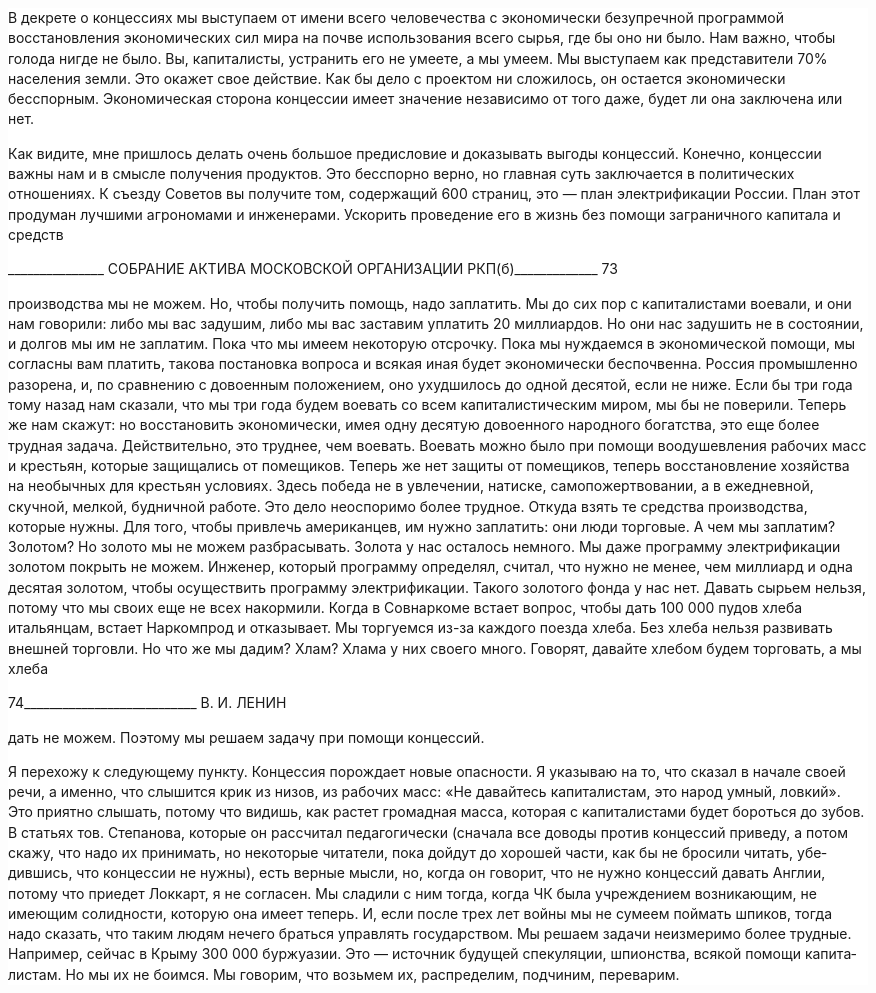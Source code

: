 В декрете о концессиях мы выступаем от имени всего человечества с экономически безупречной программой восстановления экономических сил мира на почве использо­вания всего сырья, где бы оно ни было. Нам важно, чтобы голода нигде не было. Вы, капиталисты, устранить его не умеете, а мы умеем. Мы выступаем как представители 70% населения земли. Это окажет свое действие. Как бы дело с проектом ни сложилось, он остается экономически бесспорным. Экономическая сторона концессии имеет зна­чение независимо от того даже, будет ли она заключена или нет.

Как видите, мне пришлось делать очень большое предисловие и доказывать выгоды концессий. Конечно, концессии важны нам и в смысле получения продуктов. Это бес­спорно верно, но главная суть заключается в политических отношениях. К съезду Сове­тов вы получите том, содержащий 600 страниц, это — план электрификации России. План этот продуман лучшими агрономами и инженерами. Ускорить проведение его в жизнь без помощи заграничного капитала и средств

  

_______________ СОБРАНИЕ АКТИВА МОСКОВСКОЙ ОРГАНИЗАЦИИ РКП(б)_____________ 73

производства мы не можем. Но, чтобы получить помощь, надо заплатить. Мы до сих пор с капиталистами воевали, и они нам говорили: либо мы вас задушим, либо мы вас заставим уплатить 20 миллиардов. Но они нас задушить не в состоянии, и долгов мы им не заплатим. Пока что мы имеем некоторую отсрочку. Пока мы нуждаемся в экономи­ческой помощи, мы согласны вам платить, такова постановка вопроса и всякая иная бу­дет экономически беспочвенна. Россия промышленно разорена, и, по сравнению с до­военным положением, оно ухудшилось до одной десятой, если не ниже. Если бы три года тому назад нам сказали, что мы три года будем воевать со всем капиталистиче­ским миром, мы бы не поверили. Теперь же нам скажут: но восстановить экономиче­ски, имея одну десятую довоенного народного богатства, это еще более трудная задача. Действительно, это труднее, чем воевать. Воевать можно было при помощи воодушев­ления рабочих масс и крестьян, которые защищались от помещиков. Теперь же нет за­щиты от помещиков, теперь восстановление хозяйства на необычных для крестьян ус­ловиях. Здесь победа не в увлечении, натиске, самопожертвовании, а в ежедневной, скучной, мелкой, будничной работе. Это дело неоспоримо более трудное. Откуда взять те средства производства, которые нужны. Для того, чтобы привлечь американцев, им нужно заплатить: они люди торговые. А чем мы заплатим? Золотом? Но золото мы не можем разбрасывать. Золота у нас осталось немного. Мы даже программу электрифи­кации золотом покрыть не можем. Инженер, который программу определял, считал, что нужно не менее, чем миллиард и одна десятая золотом, чтобы осуществить про­грамму электрификации. Такого золотого фонда у нас нет. Давать сырьем нельзя, по­тому что мы своих еще не всех накормили. Когда в Совнаркоме встает вопрос, чтобы дать 100 000 пудов хлеба итальянцам, встает Наркомпрод и отказывает. Мы торгуемся из-за каждого поезда хлеба. Без хлеба нельзя развивать внешней торговли. Но что же мы дадим? Хлам? Хлама у них своего много. Говорят, давайте хлебом будем торговать, а мы хлеба

  

74___________________________ В. И. ЛЕНИН

дать не можем. Поэтому мы решаем задачу при помощи концессий.

Я перехожу к следующему пункту. Концессия порождает новые опасности. Я указы­ваю на то, что сказал в начале своей речи, а именно, что слышится крик из низов, из рабочих масс: «Не давайтесь капиталистам, это народ умный, ловкий». Это приятно слышать, потому что видишь, как растет громадная масса, которая с капиталистами бу­дет бороться до зубов. В статьях тов. Степанова, которые он рассчитал педагогически (сначала все доводы против концессий приведу, а потом скажу, что надо их принимать, но некоторые читатели, пока дойдут до хорошей части, как бы не бросили читать, убе­дившись, что концессии не нужны), есть верные мысли, но, когда он говорит, что не нужно концессий давать Англии, потому что приедет Локкарт, я не согласен. Мы сла­дили с ним тогда, когда ЧК была учреждением возникающим, не имеющим солидно­сти, которую она имеет теперь. И, если после трех лет войны мы не сумеем поймать шпиков, тогда надо сказать, что таким людям нечего браться управлять государством. Мы решаем задачи неизмеримо более трудные. Например, сейчас в Крыму 300 000 буржуазии. Это — источник будущей спекуляции, шпионства, всякой помощи капита­листам. Но мы их не боимся. Мы говорим, что возьмем их, распределим, подчиним, пе­реварим.
